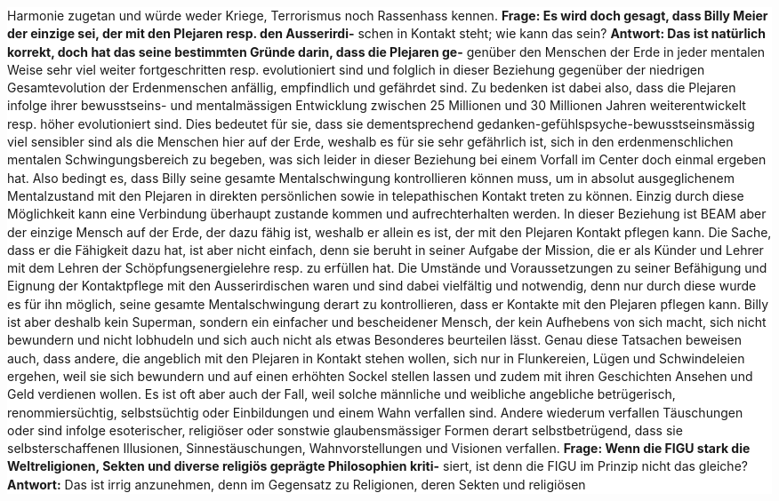 Harmonie zugetan und würde weder Kriege, Terrorismus noch Rassenhass kennen.
**Frage: Es wird doch gesagt, dass Billy Meier der einzige sei, der mit den Plejaren resp. den Ausserirdi-**
schen in Kontakt steht; wie kann das sein?
**Antwort: Das ist natürlich korrekt, doch hat das seine bestimmten Gründe darin, dass die Plejaren ge-**
genüber den Menschen der Erde in jeder mentalen Weise sehr viel weiter fortgeschritten resp. evolutioniert sind und folglich in dieser Beziehung gegenüber der niedrigen Gesamtevolution der Erdenmenschen anfällig, empfindlich und gefährdet sind. Zu bedenken ist dabei also, dass die Plejaren infolge ihrer bewusstseins- und mentalmässigen Entwicklung zwischen 25 Millionen und 30 Millionen Jahren weiterentwickelt resp. höher evolutioniert sind. Dies bedeutet für sie, dass sie dementsprechend gedanken-gefühlspsyche-bewusstseinsmässig viel sensibler sind als die Menschen hier auf der Erde, weshalb es für sie sehr gefährlich ist, sich in den erdenmenschlichen mentalen Schwingungsbereich zu begeben, was sich leider in dieser Beziehung bei einem Vorfall im Center doch einmal ergeben hat. Also bedingt es, dass Billy seine gesamte Mentalschwingung kontrollieren können muss, um in absolut ausgeglichenem Mentalzustand mit den Plejaren in direkten persönlichen sowie in telepathischen Kontakt treten zu können. Einzig durch diese Möglichkeit kann eine Verbindung überhaupt zustande kommen und aufrechterhalten werden. In dieser Beziehung ist BEAM aber der einzige Mensch auf der Erde, der dazu fähig ist, weshalb er allein es ist, der mit den Plejaren Kontakt pflegen kann. Die Sache, dass er die Fähigkeit dazu hat, ist aber nicht einfach, denn sie beruht in seiner Aufgabe der Mission, die er als Künder und Lehrer mit dem Lehren der Schöpfungsenergielehre resp. <Geisteslehre> zu erfüllen hat. Die Umstände und Voraussetzungen zu seiner Befähigung und Eignung der Kontaktpflege mit den Ausserirdischen waren und sind dabei vielfältig und notwendig, denn nur durch diese wurde es für ihn möglich, seine gesamte Mentalschwingung derart zu kontrollieren, dass er Kontakte mit den Plejaren pflegen kann. Billy ist aber deshalb kein Superman, sondern ein einfacher und bescheidener Mensch, der kein Aufhebens von sich macht, sich nicht bewundern und nicht lobhudeln und sich auch nicht als etwas Besonderes beurteilen lässt. Genau diese Tatsachen beweisen auch, dass andere, die angeblich mit den Plejaren in Kontakt stehen wollen, sich nur in Flunkereien, Lügen und Schwindeleien ergehen, weil sie sich bewundern und auf einen erhöhten Sockel stellen lassen und zudem mit ihren Geschichten Ansehen und Geld verdienen wollen. Es ist oft aber auch der Fall, weil solche männliche und weibliche angebliche <Kontaktpersonen> betrügerisch, renommiersüchtig, selbstsüchtig oder Einbildungen und einem Wahn verfallen sind. Andere wiederum verfallen Täuschungen oder sind infolge esoterischer, religiöser oder sonstwie glaubensmässiger Formen derart selbstbetrügend, dass sie selbsterschaffenen Illusionen, Sinnestäuschungen, Wahnvorstellungen und Visionen verfallen.
**Frage: Wenn die FIGU stark die Weltreligionen, Sekten und diverse religiös geprägte Philosophien kriti-**
siert, ist denn die FIGU im Prinzip nicht das gleiche?
**Antwort:** Das ist irrig anzunehmen, denn im Gegensatz zu Religionen, deren Sekten und religiösen
